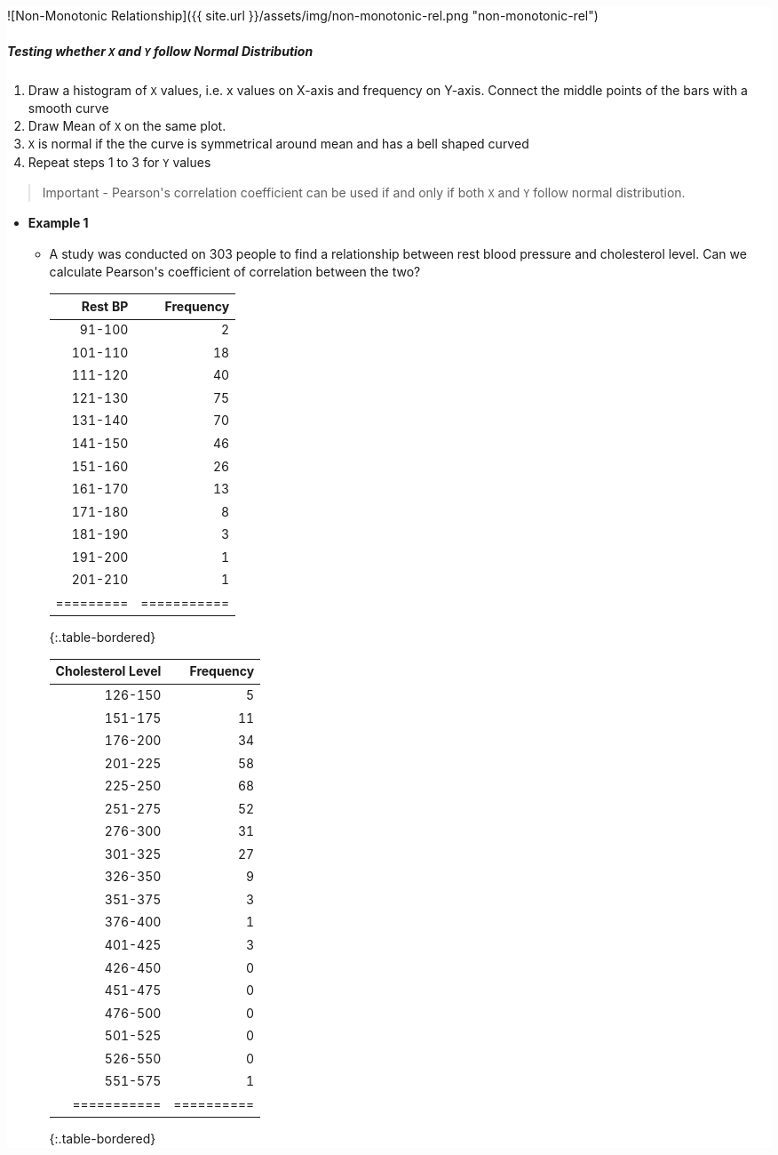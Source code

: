 ![Non-Monotonic Relationship]({{ site.url }}/assets/img/non-monotonic-rel.png  "non-monotonic-rel")

##### Testing whether `X` and `Y` follow Normal Distribution
  1. Draw a histogram of `X` values, i.e. x values on X-axis and frequency on Y-axis. Connect the middle points of the bars with a smooth curve
  2. Draw Mean of `X` on the same plot.
  3. `X` is normal if the the curve is symmetrical around mean and has a bell shaped curved
  4. Repeat steps 1 to 3 for `Y` values

> Important - Pearson's correlation coefficient can be used if and only if both `X` and `Y` follow normal distribution.

* __Example 1__

  + A study was conducted on 303 people to find a relationship between rest blood pressure and cholesterol level.
    Can we calculate Pearson's coefficient of correlation between the two?

      Rest BP  |   Frequency
      --------:|-----------:
      91-100   |      2
      101-110  |     18
      111-120  |     40
      121-130  |     75
      131-140  |     70
      141-150  |     46
      151-160  |     26
      161-170  |     13
      171-180  |      8
      181-190  |      3
      191-200  |      1
      201-210  |      1
      =========|===========
      {:.table-bordered}

      
      Cholesterol Level| Frequency
      ----------:|----------:
      126-150    |      5
      151-175    |     11
      176-200    |     34
      201-225    |     58
      225-250    |     68
      251-275    |     52
      276-300    |     31
      301-325    |     27
      326-350    |      9
      351-375    |      3
      376-400    |      1
      401-425    |      3
      426-450    |      0
      451-475    |      0
      476-500    |      0
      501-525    |      0
      526-550    |      0
      551-575    |      1
      ===========|==========
      {:.table-bordered}
